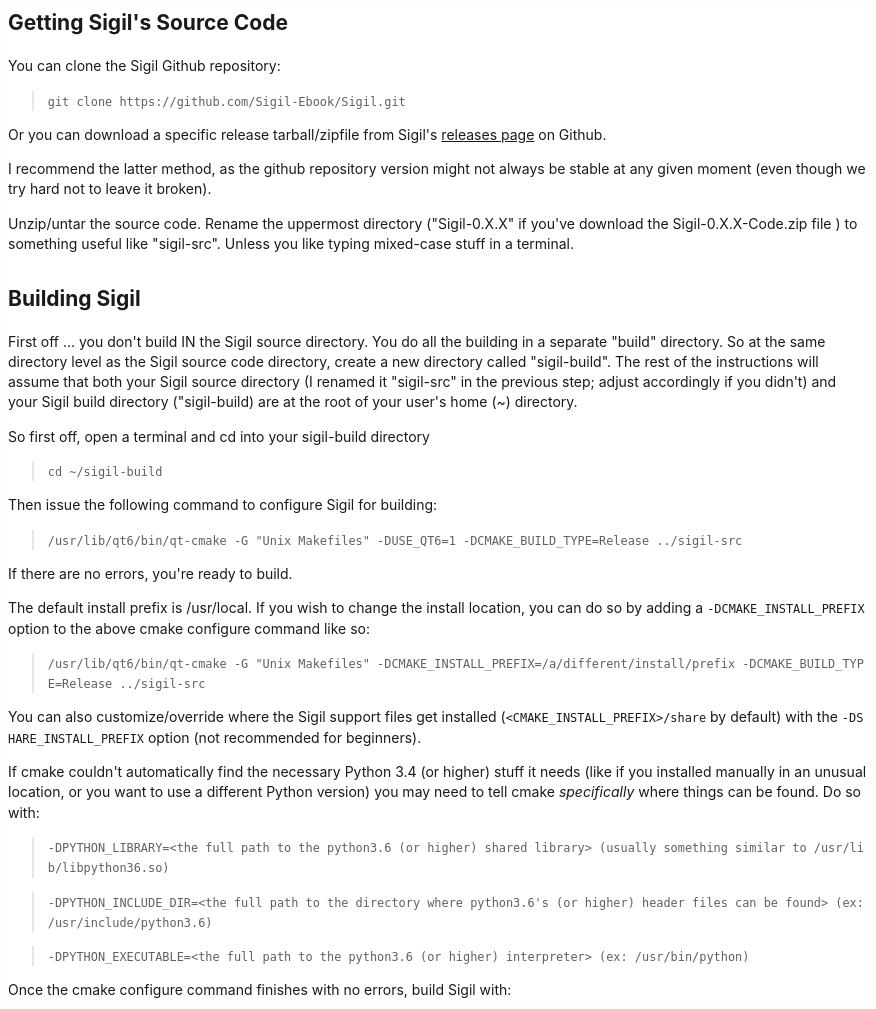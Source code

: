 ## <a name="sigil"/>Getting Sigil's Source Code

You can clone the Sigil Github repository:

>`git clone https://github.com/Sigil-Ebook/Sigil.git`

Or you can download a specific release tarball/zipfile from Sigil's [releases page](https://github.com/Sigil-Ebook/Sigil/releases/latest) on Github.

I recommend the latter method, as the github repository version might not always be stable at any given moment (even though we try hard not to leave it broken).

Unzip/untar the source code. Rename the uppermost directory ("Sigil-0.X.X" if you've download the Sigil-0.X.X-Code.zip file ) to something useful like "sigil-src". Unless you like typing mixed-case stuff in a terminal.

## <a name="build"/>Building Sigil

First off ... you don't build IN the Sigil source directory. You do all the building in a separate "build" directory. So at the same directory level as the Sigil source code directory, create a new directory called "sigil-build". The rest of the instructions will assume that both your Sigil source directory (I renamed it "sigil-src" in the previous step; adjust accordingly if you didn't) and your Sigil build directory ("sigil-build) are at the root of your user's home (~) directory.

So first off, open a terminal and cd into your sigil-build directory

>`cd ~/sigil-build`

Then issue the following command to configure Sigil for building:

> `/usr/lib/qt6/bin/qt-cmake -G "Unix Makefiles" -DUSE_QT6=1 -DCMAKE_BUILD_TYPE=Release ../sigil-src`

If there are no errors, you're ready to build.

The default install prefix is /usr/local. If you wish to change the install location, you can do so by adding a `-DCMAKE_INSTALL_PREFIX` option to the above cmake configure command like so:

> `/usr/lib/qt6/bin/qt-cmake -G "Unix Makefiles" -DCMAKE_INSTALL_PREFIX=/a/different/install/prefix -DCMAKE_BUILD_TYPE=Release ../sigil-src`

You can also customize/override where the Sigil support files get installed (`<CMAKE_INSTALL_PREFIX>/share` by default) with the `-DSHARE_INSTALL_PREFIX` option (not recommended for beginners).

If cmake couldn't automatically find the necessary Python 3.4 (or higher) stuff it needs (like if you installed manually in an unusual location, or you want to use a different Python version) you may need to tell cmake *specifically* where things can be found. Do so with:

>`-DPYTHON_LIBRARY=<the full path to the python3.6 (or higher) shared library> (usually something similar to /usr/lib/libpython36.so)`

>`-DPYTHON_INCLUDE_DIR=<the full path to the directory where python3.6's (or higher) header files can be found> (ex: /usr/include/python3.6)`

>`-DPYTHON_EXECUTABLE=<the full path to the python3.6 (or higher) interpreter> (ex: /usr/bin/python)`

Once the cmake configure command finishes with no errors, build Sigil with:
